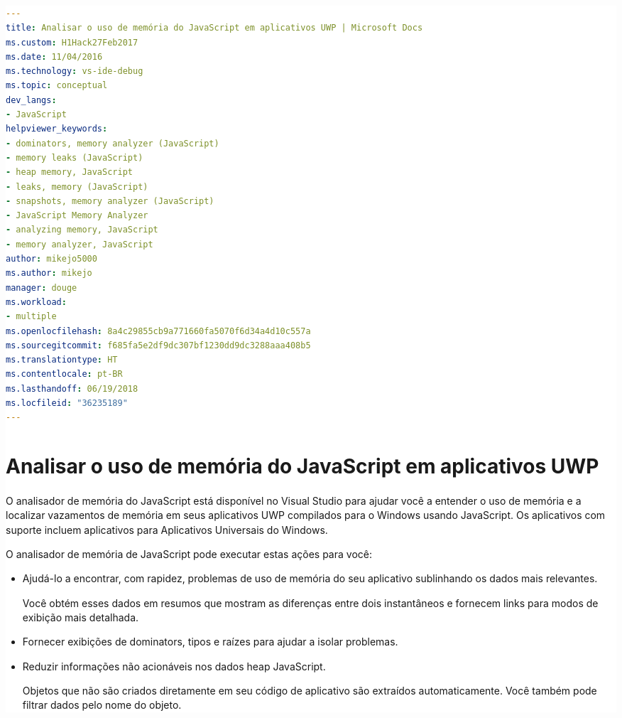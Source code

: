 ```yaml
---
title: Analisar o uso de memória do JavaScript em aplicativos UWP | Microsoft Docs
ms.custom: H1Hack27Feb2017
ms.date: 11/04/2016
ms.technology: vs-ide-debug
ms.topic: conceptual
dev_langs:
- JavaScript
helpviewer_keywords:
- dominators, memory analyzer (JavaScript)
- memory leaks (JavaScript)
- heap memory, JavaScript
- leaks, memory (JavaScript)
- snapshots, memory analyzer (JavaScript)
- JavaScript Memory Analyzer
- analyzing memory, JavaScript
- memory analyzer, JavaScript
author: mikejo5000
ms.author: mikejo
manager: douge
ms.workload:
- multiple
ms.openlocfilehash: 8a4c29855cb9a771660fa5070f6d34a4d10c557a
ms.sourcegitcommit: f685fa5e2df9dc307bf1230dd9dc3288aaa408b5
ms.translationtype: HT
ms.contentlocale: pt-BR
ms.lasthandoff: 06/19/2018
ms.locfileid: "36235189"
---
```

# <a name="analyze-javascript-memory-usage-in-uwp-apps"></a>Analisar o uso de memória do JavaScript em aplicativos UWP
O analisador de memória do JavaScript está disponível no Visual Studio para ajudar você a entender o uso de memória e a localizar vazamentos de memória em seus aplicativos UWP compilados para o Windows usando JavaScript. Os aplicativos com suporte incluem aplicativos para Aplicativos Universais do Windows.
  
 O analisador de memória de JavaScript pode executar estas ações para você:  
  
-   Ajudá-lo a encontrar, com rapidez, problemas de uso de memória do seu aplicativo sublinhando os dados mais relevantes.  
  
     Você obtém esses dados em resumos que mostram as diferenças entre dois instantâneos e fornecem links para modos de exibição mais detalhada.  
  
-   Fornecer exibições de dominators, tipos e raízes para ajudar a isolar problemas.  
  
-   Reduzir informações não acionáveis nos dados heap JavaScript.  
  
     Objetos que não são criados diretamente em seu código de aplicativo são extraídos automaticamente. Você também pode filtrar dados pelo nome do objeto.  
  